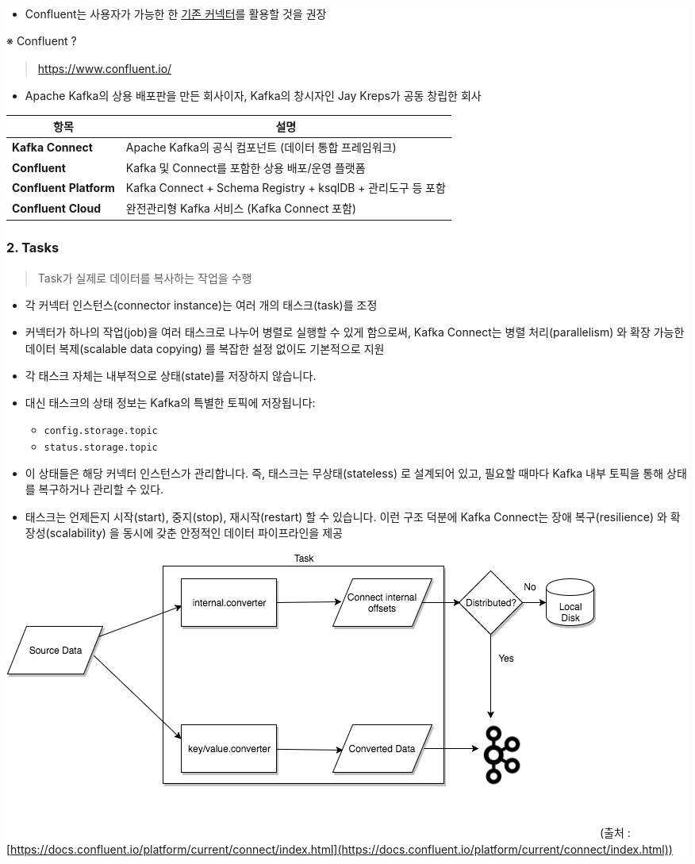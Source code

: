 - Confluent는 사용자가 가능한 한 [기존 커넥터](https://www.confluent.io/product/connectors)를 활용할 것을 권장

※ Confluent ?
> https://www.confluent.io/

- Apache Kafka의 상용 배포판을 만든 회사이자, Kafka의 창시자인 Jay Kreps가 공동 창립한 회사

| 항목                     | 설명                                                   |
| ---------------------- | ---------------------------------------------------- |
| **Kafka Connect**      | Apache Kafka의 공식 컴포넌트 (데이터 통합 프레임워크)                 |
| **Confluent**          | Kafka 및 Connect를 포함한 상용 배포/운영 플랫폼                    |
| **Confluent Platform** | Kafka Connect + Schema Registry + ksqlDB + 관리도구 등 포함 |
| **Confluent Cloud**    | 완전관리형 Kafka 서비스 (Kafka Connect 포함)                   |


### 2. Tasks
> Task가 실제로 데이터를 복사하는 작업을 수행

- 각 커넥터 인스턴스(connector instance)는 여러 개의 태스크(task)를 조정
-  커넥터가 하나의 작업(job)을 여러 태스크로 나누어 병렬로 실행할 수 있게 함으로써, Kafka Connect는 병렬 처리(parallelism) 와 확장 가능한 데이터 복제(scalable data copying) 를 복잡한 설정 없이도 기본적으로 지원

- 각 태스크 자체는 내부적으로 상태(state)를 저장하지 않습니다.
- 대신 태스크의 상태 정보는 Kafka의 특별한 토픽에 저장됩니다:
  - `config.storage.topic`
  - `status.storage.topic`

- 이 상태들은 해당 커넥터 인스턴스가 관리합니다. 즉, 태스크는 무상태(stateless) 로 설계되어 있고, 필요할 때마다 Kafka 내부 토픽을 통해 상태를 복구하거나 관리할 수 있다.
- 태스크는 언제든지 시작(start), 중지(stop), 재시작(restart) 할 수 있습니다. 이런 구조 덕분에 Kafka Connect는 장애 복구(resilience) 와 확장성(scalability) 을 동시에 갖춘 안정적인 데이터 파이프라인을 제공

![img.png](/assets/img/kafka-connect-img1.png)
(출처 : [https://docs.confluent.io/platform/current/connect/index.html](https://docs.confluent.io/platform/current/connect/index.html))
